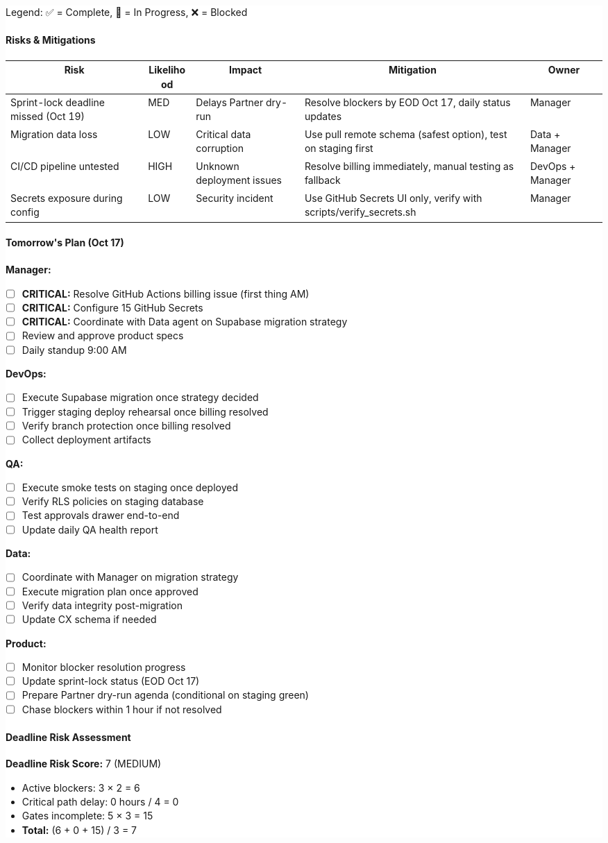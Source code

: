 Legend: ✅ = Complete, 🔶 = In Progress, ❌ = Blocked

#### Risks & Mitigations

| Risk                                 | Likelihood | Impact                    | Mitigation                                                        | Owner            |
| ------------------------------------ | ---------- | ------------------------- | ----------------------------------------------------------------- | ---------------- |
| Sprint-lock deadline missed (Oct 19) | MED        | Delays Partner dry-run    | Resolve blockers by EOD Oct 17, daily status updates              | Manager          |
| Migration data loss                  | LOW        | Critical data corruption  | Use pull remote schema (safest option), test on staging first     | Data + Manager   |
| CI/CD pipeline untested              | HIGH       | Unknown deployment issues | Resolve billing immediately, manual testing as fallback           | DevOps + Manager |
| Secrets exposure during config       | LOW        | Security incident         | Use GitHub Secrets UI only, verify with scripts/verify_secrets.sh | Manager          |

#### Tomorrow's Plan (Oct 17)

**Manager:**

- [ ] **CRITICAL:** Resolve GitHub Actions billing issue (first thing AM)
- [ ] **CRITICAL:** Configure 15 GitHub Secrets
- [ ] **CRITICAL:** Coordinate with Data agent on Supabase migration strategy
- [ ] Review and approve product specs
- [ ] Daily standup 9:00 AM

**DevOps:**

- [ ] Execute Supabase migration once strategy decided
- [ ] Trigger staging deploy rehearsal once billing resolved
- [ ] Verify branch protection once billing resolved
- [ ] Collect deployment artifacts

**QA:**

- [ ] Execute smoke tests on staging once deployed
- [ ] Verify RLS policies on staging database
- [ ] Test approvals drawer end-to-end
- [ ] Update daily QA health report

**Data:**

- [ ] Coordinate with Manager on migration strategy
- [ ] Execute migration plan once approved
- [ ] Verify data integrity post-migration
- [ ] Update CX schema if needed

**Product:**

- [ ] Monitor blocker resolution progress
- [ ] Update sprint-lock status (EOD Oct 17)
- [ ] Prepare Partner dry-run agenda (conditional on staging green)
- [ ] Chase blockers within 1 hour if not resolved

#### Deadline Risk Assessment

**Deadline Risk Score:** 7 (MEDIUM)

- Active blockers: 3 × 2 = 6
- Critical path delay: 0 hours / 4 = 0
- Gates incomplete: 5 × 3 = 15
- **Total:** (6 + 0 + 15) / 3 = 7
